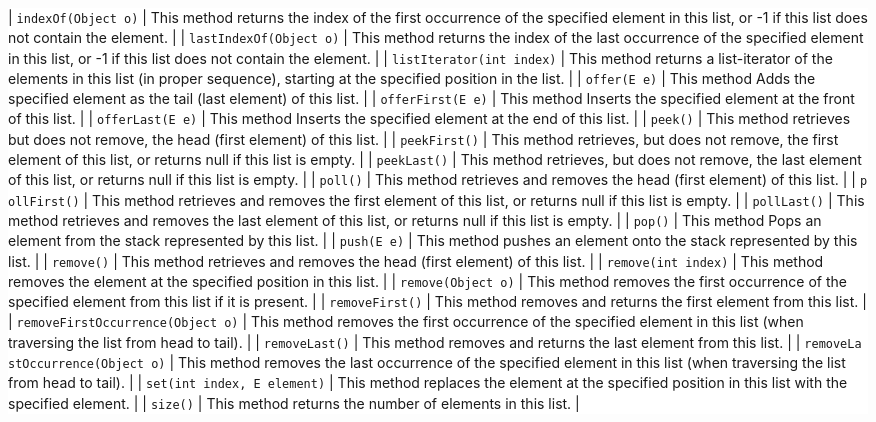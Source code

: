 | `indexOf(Object o)`                  | 	This method returns the index of the first occurrence of the specified element in this list, or -1 if this list does not contain the element.                                                                    |
| `lastIndexOf(Object o)`              | 	This method returns the index of the last occurrence of the specified element in this list, or -1 if this list does not contain the element.                                                                     |
| `listIterator(int index)`            | 	This method returns a list-iterator of the elements in this list (in proper sequence), starting at the specified position in the list.                                                                           |
| `offer(E e)`                         | 	This method Adds the specified element as the tail (last element) of this list.                                                                                                                                  |
| `offerFirst(E e)`                    | 	This method Inserts the specified element at the front of this list.                                                                                                                                             |
| `offerLast(E e)`                     | 	This method Inserts the specified element at the end of this list.                                                                                                                                               |
| `peek()`                             | 	This method retrieves but does not remove, the head (first element) of this list.                                                                                                                                |
| `peekFirst()`                        | 	This method retrieves, but does not remove, the first element of this list, or returns null if this list is empty.                                                                                               |
| `peekLast()`                         | 	This method retrieves, but does not remove, the last element of this list, or returns null if this list is empty.                                                                                                |
| `poll()`                             | 	This method retrieves and removes the head (first element) of this list.                                                                                                                                         |
| `pollFirst()`                        | 	This method retrieves and removes the first element of this list, or returns null if this list is empty.                                                                                                         |
| `pollLast()`                         | 	This method retrieves and removes the last element of this list, or returns null if this list is empty.                                                                                                          |
| `pop()`                              | 	This method Pops an element from the stack represented by this list.                                                                                                                                             |
| `push(E e)`                          | 	This method pushes an element onto the stack represented by this list.                                                                                                                                           |
| `remove()`                           | 	This method retrieves and removes the head (first element) of this list.                                                                                                                                         |
| `remove(int index)`                  | 	This method removes the element at the specified position in this list.                                                                                                                                          |
| `remove(Object o)`                   | 	This method removes the first occurrence of the specified element from this list if it is present.                                                                                                               |
| `removeFirst()`                      | 	This method removes and returns the first element from this list.                                                                                                                                                |
| `removeFirstOccurrence(Object o)`    | 	This method removes the first occurrence of the specified element in this list (when traversing the list from head to tail).                                                                                     |
| `removeLast()`                       | 	This method removes and returns the last element from this list.                                                                                                                                                 |
| `removeLastOccurrence(Object o)`     | 	This method removes the last occurrence of the specified element in this list (when traversing the list from head to tail).                                                                                      |
| `set(int index, E element)`          | 	This method replaces the element at the specified position in this list with the specified element.                                                                                                              |
| `size()`                             | 	This method returns the number of elements in this list.                                                                                                                                                         |